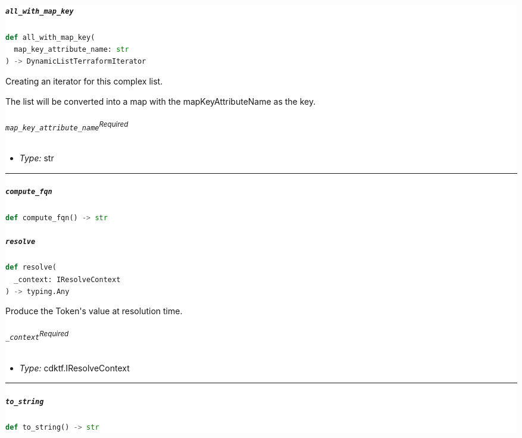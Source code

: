 ##### `all_with_map_key` <a name="all_with_map_key" id="@cdktf/provider-snowflake.materializedView.MaterializedViewTagList.allWithMapKey"></a>

```python
def all_with_map_key(
  map_key_attribute_name: str
) -> DynamicListTerraformIterator
```

Creating an iterator for this complex list.

The list will be converted into a map with the mapKeyAttributeName as the key.

###### `map_key_attribute_name`<sup>Required</sup> <a name="map_key_attribute_name" id="@cdktf/provider-snowflake.materializedView.MaterializedViewTagList.allWithMapKey.parameter.mapKeyAttributeName"></a>

- *Type:* str

---

##### `compute_fqn` <a name="compute_fqn" id="@cdktf/provider-snowflake.materializedView.MaterializedViewTagList.computeFqn"></a>

```python
def compute_fqn() -> str
```

##### `resolve` <a name="resolve" id="@cdktf/provider-snowflake.materializedView.MaterializedViewTagList.resolve"></a>

```python
def resolve(
  _context: IResolveContext
) -> typing.Any
```

Produce the Token's value at resolution time.

###### `_context`<sup>Required</sup> <a name="_context" id="@cdktf/provider-snowflake.materializedView.MaterializedViewTagList.resolve.parameter._context"></a>

- *Type:* cdktf.IResolveContext

---

##### `to_string` <a name="to_string" id="@cdktf/provider-snowflake.materializedView.MaterializedViewTagList.toString"></a>

```python
def to_string() -> str
```

